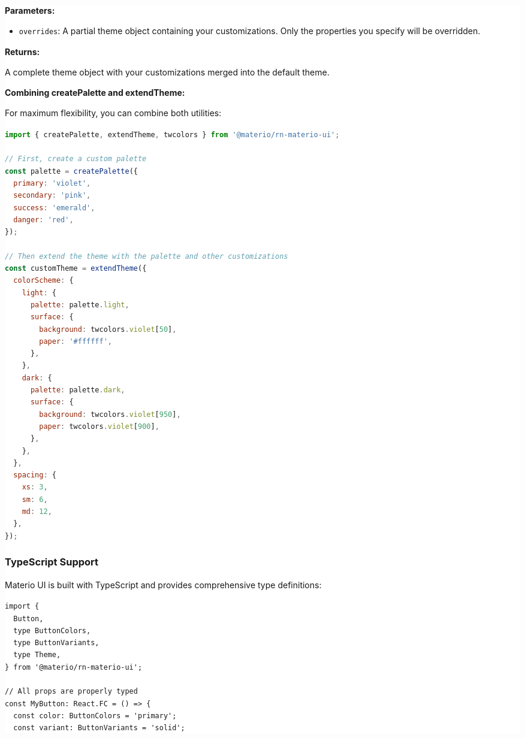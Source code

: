 **Parameters:**

- `overrides`: A partial theme object containing your customizations. Only the properties you specify will be overridden.

**Returns:**

A complete theme object with your customizations merged into the default theme.

**Combining createPalette and extendTheme:**

For maximum flexibility, you can combine both utilities:

```jsx
import { createPalette, extendTheme, twcolors } from '@materio/rn-materio-ui';

// First, create a custom palette
const palette = createPalette({
  primary: 'violet',
  secondary: 'pink',
  success: 'emerald',
  danger: 'red',
});

// Then extend the theme with the palette and other customizations
const customTheme = extendTheme({
  colorScheme: {
    light: {
      palette: palette.light,
      surface: {
        background: twcolors.violet[50],
        paper: '#ffffff',
      },
    },
    dark: {
      palette: palette.dark,
      surface: {
        background: twcolors.violet[950],
        paper: twcolors.violet[900],
      },
    },
  },
  spacing: {
    xs: 3,
    sm: 6,
    md: 12,
  },
});
```

### TypeScript Support

Materio UI is built with TypeScript and provides comprehensive type definitions:

```tsx
import {
  Button,
  type ButtonColors,
  type ButtonVariants,
  type Theme,
} from '@materio/rn-materio-ui';

// All props are properly typed
const MyButton: React.FC = () => {
  const color: ButtonColors = 'primary';
  const variant: ButtonVariants = 'solid';

```